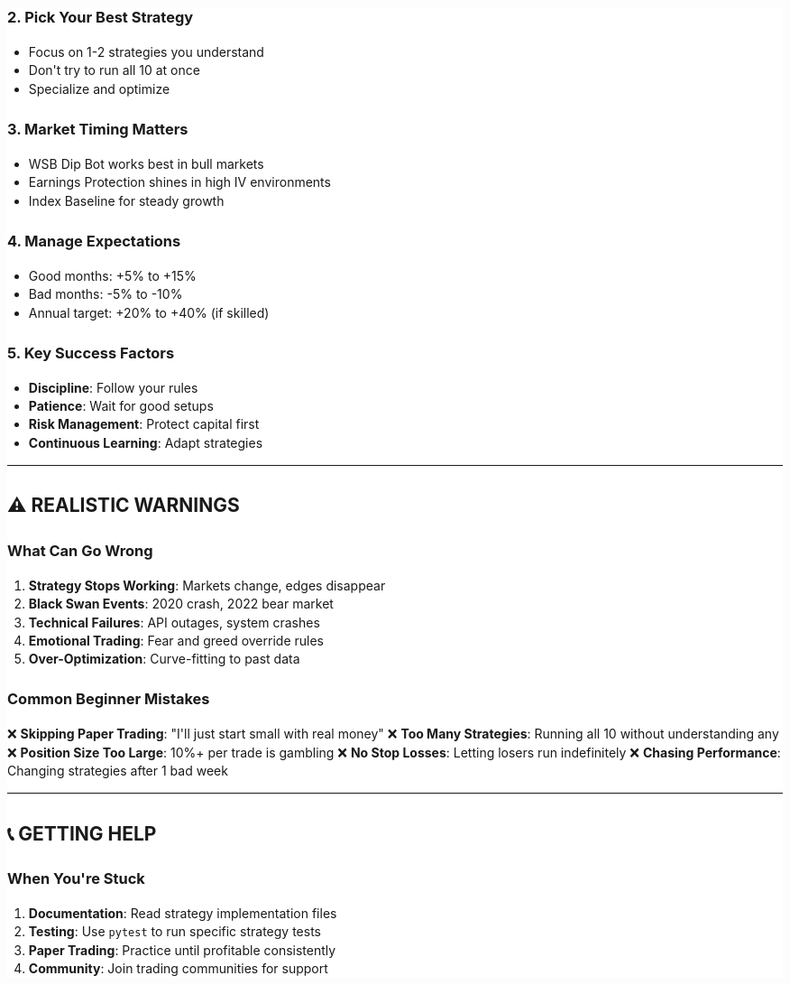### 2. **Pick Your Best Strategy**
- Focus on 1-2 strategies you understand
- Don't try to run all 10 at once
- Specialize and optimize

### 3. **Market Timing Matters**
- WSB Dip Bot works best in bull markets
- Earnings Protection shines in high IV environments
- Index Baseline for steady growth

### 4. **Manage Expectations**
- Good months: +5% to +15%
- Bad months: -5% to -10%
- Annual target: +20% to +40% (if skilled)

### 5. **Key Success Factors**
- **Discipline**: Follow your rules
- **Patience**: Wait for good setups
- **Risk Management**: Protect capital first
- **Continuous Learning**: Adapt strategies

---

## ⚠️ **REALISTIC WARNINGS**

### What Can Go Wrong

1. **Strategy Stops Working**: Markets change, edges disappear
2. **Black Swan Events**: 2020 crash, 2022 bear market
3. **Technical Failures**: API outages, system crashes
4. **Emotional Trading**: Fear and greed override rules
5. **Over-Optimization**: Curve-fitting to past data

### Common Beginner Mistakes

❌ **Skipping Paper Trading**: "I'll just start small with real money"
❌ **Too Many Strategies**: Running all 10 without understanding any
❌ **Position Size Too Large**: 10%+ per trade is gambling
❌ **No Stop Losses**: Letting losers run indefinitely
❌ **Chasing Performance**: Changing strategies after 1 bad week

---

## 📞 **GETTING HELP**

### When You're Stuck

1. **Documentation**: Read strategy implementation files
2. **Testing**: Use `pytest` to run specific strategy tests
3. **Paper Trading**: Practice until profitable consistently
4. **Community**: Join trading communities for support

